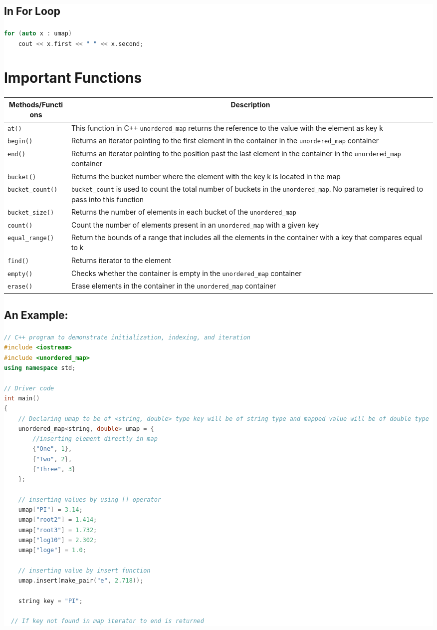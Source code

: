 ## In For Loop
```cpp
for (auto x : umap) 
    cout << x.first << " " << x.second;
```

# Important Functions

| Methods/Functions | Description |
|-------------------|-------------|
| `at()` | This function in C++ `unordered_map` returns the reference to the value with the element as key k |
| `begin()` | Returns an iterator pointing to the first element in the container in the `unordered_map` container |
| `end()` | Returns an iterator pointing to the position past the last element in the container in the `unordered_map` container |
| `bucket()` | Returns the bucket number where the element with the key k is located in the map |
| `bucket_count()` | `bucket_count` is used to count the total number of buckets in the `unordered_map`. No parameter is required to pass into this function |
| `bucket_size()` | Returns the number of elements in each bucket of the `unordered_map` |
| `count()` | Count the number of elements present in an `unordered_map` with a given key |
| `equal_range()` | Return the bounds of a range that includes all the elements in the container with a key that compares equal to k |
| `find()` | Returns iterator to the element |
| `empty()` | Checks whether the container is empty in the `unordered_map` container |
| `erase()` | Erase elements in the container in the `unordered_map` container |

## An Example:
```cpp
// C++ program to demonstrate initialization, indexing, and iteration 
#include <iostream> 
#include <unordered_map> 
using namespace std; 
  
// Driver code 
int main() 
{ 
    // Declaring umap to be of <string, double> type key will be of string type and mapped value will be of double type 
    unordered_map<string, double> umap = {
        //inserting element directly in map 
        {"One", 1}, 
        {"Two", 2}, 
        {"Three", 3} 
    }; 
  
    // inserting values by using [] operator 
    umap["PI"] = 3.14; 
    umap["root2"] = 1.414; 
    umap["root3"] = 1.732; 
    umap["log10"] = 2.302; 
    umap["loge"] = 1.0; 
    
    // inserting value by insert function 
    umap.insert(make_pair("e", 2.718)); 
    
    string key = "PI"; 
  
  // If key not found in map iterator to end is returned 
```